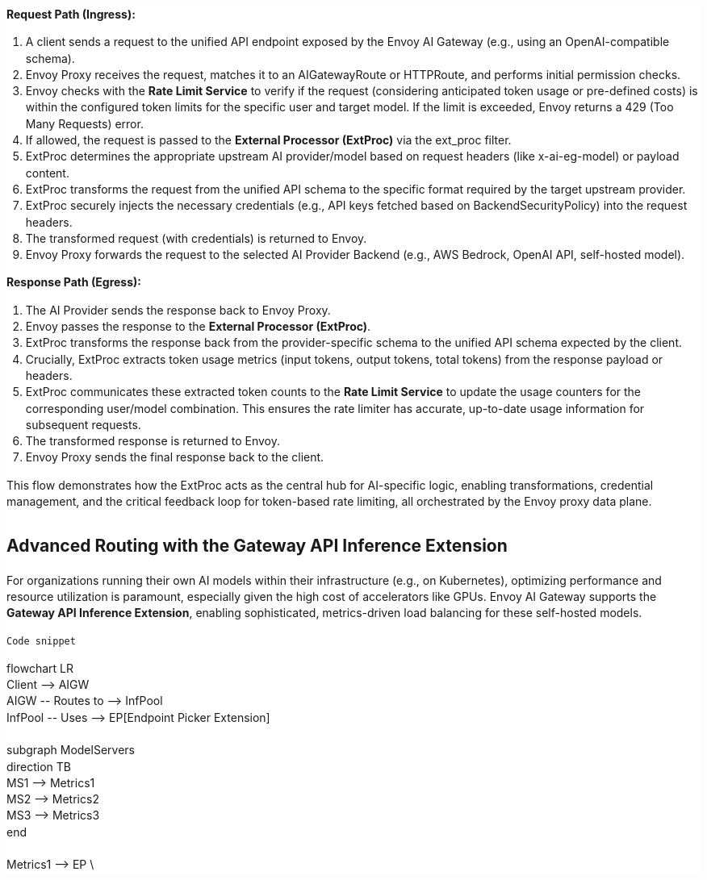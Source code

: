 
**Request Path (Ingress):**



1. A client sends a request to the unified API endpoint exposed by the Envoy AI Gateway (e.g., using an OpenAI-compatible schema).
2. Envoy Proxy receives the request, matches it to an AIGatewayRoute or HTTPRoute, and performs initial permission checks.
3. Envoy checks with the **Rate Limit Service** to verify if the request (considering anticipated token usage or pre-defined costs) is within the configured token limits for the specific user and target model. If the limit is exceeded, Envoy returns a 429 (Too Many Requests) error.
4. If allowed, the request is passed to the **External Processor (ExtProc)** via the ext_proc filter.
5. ExtProc determines the appropriate upstream AI provider/model based on request headers (like x-ai-eg-model) or payload content.
6. ExtProc transforms the request from the unified API schema to the specific format required by the target upstream provider.
7. ExtProc securely injects the necessary credentials (e.g., API keys fetched based on BackendSecurityPolicy) into the request headers.
8. The transformed request (with credentials) is returned to Envoy.
9. Envoy Proxy forwards the request to the selected AI Provider Backend (e.g., AWS Bedrock, OpenAI API, self-hosted model).

**Response Path (Egress):**



1. The AI Provider sends the response back to Envoy Proxy.
2. Envoy passes the response to the **External Processor (ExtProc)**.
3. ExtProc transforms the response back from the provider-specific schema to the unified API schema expected by the client.
4. Crucially, ExtProc extracts token usage metrics (input tokens, output tokens, total tokens) from the response payload or headers.
5. ExtProc communicates these extracted token counts to the **Rate Limit Service** to update the usage counters for the corresponding user/model combination. This ensures the rate limiter has accurate, up-to-date usage information for subsequent requests.
6. The transformed response is returned to Envoy.
7. Envoy Proxy sends the final response back to the client.

This flow demonstrates how the ExtProc acts as the central hub for AI-specific logic, enabling transformations, credential management, and the critical feedback loop for token-based rate limiting, all orchestrated by the Envoy proxy data plane.


## Advanced Routing with the Gateway API Inference Extension

For organizations running their own AI models within their infrastructure (e.g., on Kubernetes), optimizing performance and resource utilization is paramount, especially given the high cost of accelerators like GPUs. Envoy AI Gateway supports the **Gateway API Inference Extension**, enabling sophisticated, metrics-driven load balancing for these self-hosted models.


    Code snippet

flowchart LR \
    Client --> AIGW \
    AIGW -- Routes to --> InfPool \
    InfPool -- Uses --> EP[Endpoint Picker Extension] \
 \
    subgraph ModelServers \
        direction TB \
        MS1 --> Metrics1 \
        MS2 --> Metrics2 \
        MS3 --> Metrics3 \
    end \
 \
    Metrics1 --> EP \